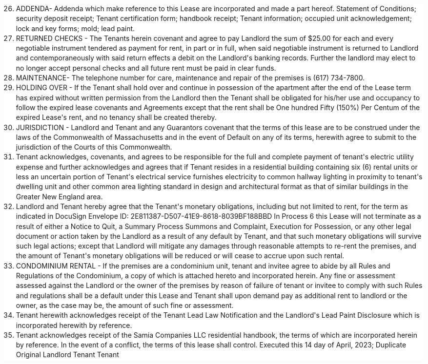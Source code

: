 26. ADDENDA- Addenda which make reference to this Lease are incorporated and made a part hereof. Statement of Conditions; security
deposit receipt; Tenant certification form; handbook receipt; Tenant information; occupied unit acknowledgement; lock and key forms; mold;
lead paint.
27. RETURNED CHECKS - The Tenants herein covenant and agree to pay Landlord the sum of $25.00 for each and every negotiable
instrument tendered as payment for rent, in part or in full, when said negotiable instrument is returned to Landlord and contemporaneously
with said return effects a debit on the Landlord's banking records. Further the landlord may elect to no longer accept personal checks and all
future rent must be paid in clear funds.
28. MAINTENANCE- The telephone number for care, maintenance and repair of the premises is (617) 734-7800.
29. HOLDING OVER - If the Tenant shall hold over and continue in possession of the apartment after the end of the Lease term has expired
without written permission from the Landlord then the Tenant shall be obligated for his/her use and occupancy to follow the expired lease
covenants and Agreements except that the rent shall be One hundred Fifty (150%) Per Centum of the expired Lease's rent, and no tenancy
shall be created thereby.
30. JURISDICTION - Landlord and Tenant and any Guarantors covenant that the terms of this lease are to be construed under the laws of the
Commonwealth of Massachusetts and in the event of Default on any of its terms, herewith agree to submit to the jurisdiction of the Courts of
this Commonwealth.
31. Tenant acknowledges, covenants, and agrees to be responsible for the full and complete payment of tenant's electric utility expense and
further acknowledges and agrees that if Tenant resides in a residential building containing six (6) rental units or less an uncertain portion of
Tenant's electrical service furnishes electricity to common hallway lighting in proximity to tenant's dwelling unit and other common area
lighting standard in design and architectural format as that of similar buildings in the Greater New England area.
32. Landlord and Tenant hereby agree that the Tenant's monetary obligations, including but not limited to rent, for the term as indicated in
DocuSign Envelope ID: 2E811387-D507-41E9-8618-8039BF188BBD
In Process
6
this Lease will not terminate as a result of either a Notice to Quit, a Summary Process Summons and Complaint, Execution for Possession, or
any other legal document or action taken by the Landlord as a result of any default by Tenant, and that such monetary obligations will
survive such legal actions; except that Landlord will mitigate any damages through reasonable attempts to re-rent the premises, and the
amount of Tenant's monetary obligations will be reduced or will cease to accrue upon such rental.
33. CONDOMINIUM RENTAL - If the premises are a condominium unit, tenant and invitee agree to abide by all Rules and Regulations of
the Condominium, a copy of which is attached hereto and incorporated herein. Any fine or assessment assessed against the Landlord or the
owner of the premises by reason of failure of tenant or invitee to comply with such Rules and regulations shall be a default under this Lease
and Tenant shall upon demand pay as additional rent to landlord or the owner, as the case may be, the amount of such fine or assessment.
34. Tenant herewith acknowledges receipt of the Tenant Lead Law Notification and the Landlord's Lead Paint Disclosure which is
incorporated herewith by reference.
35. Tenant acknowledges receipt of the Samia Companies LLC residential handbook, the terms of which are incorporated herein by
reference. In the event of a conflict, the terms of this lease shall control.
Executed this 14 day of April, 2023;
Duplicate Original
Landlord
Tenant Tenant